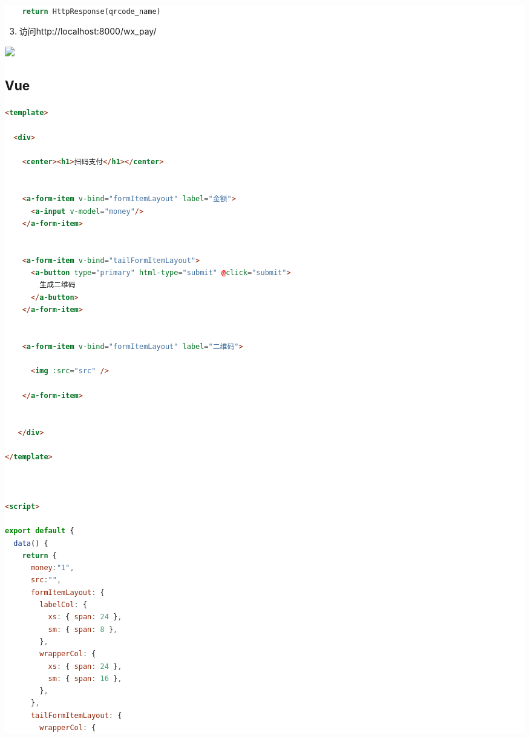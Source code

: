 ```python
    return HttpResponse(qrcode_name)
```



3.  访问http://localhost:8000/wx_pay/

![](6.png)



## Vue

```html
<template>

  <div>

    <center><h1>扫码支付</h1></center>

 
    <a-form-item v-bind="formItemLayout" label="金额">
      <a-input v-model="money"/>
    </a-form-item>
    
   
    <a-form-item v-bind="tailFormItemLayout">
      <a-button type="primary" html-type="submit" @click="submit">
        生成二维码
      </a-button>
    </a-form-item>


    <a-form-item v-bind="formItemLayout" label="二维码">
    
      <img :src="src" />

    </a-form-item>


   </div>

</template>



<script>

export default {
  data() {
    return {
      money:"1",
      src:"",
      formItemLayout: {
        labelCol: {
          xs: { span: 24 },
          sm: { span: 8 },
        },
        wrapperCol: {
          xs: { span: 24 },
          sm: { span: 16 },
        },
      },
      tailFormItemLayout: {
        wrapperCol: {
```